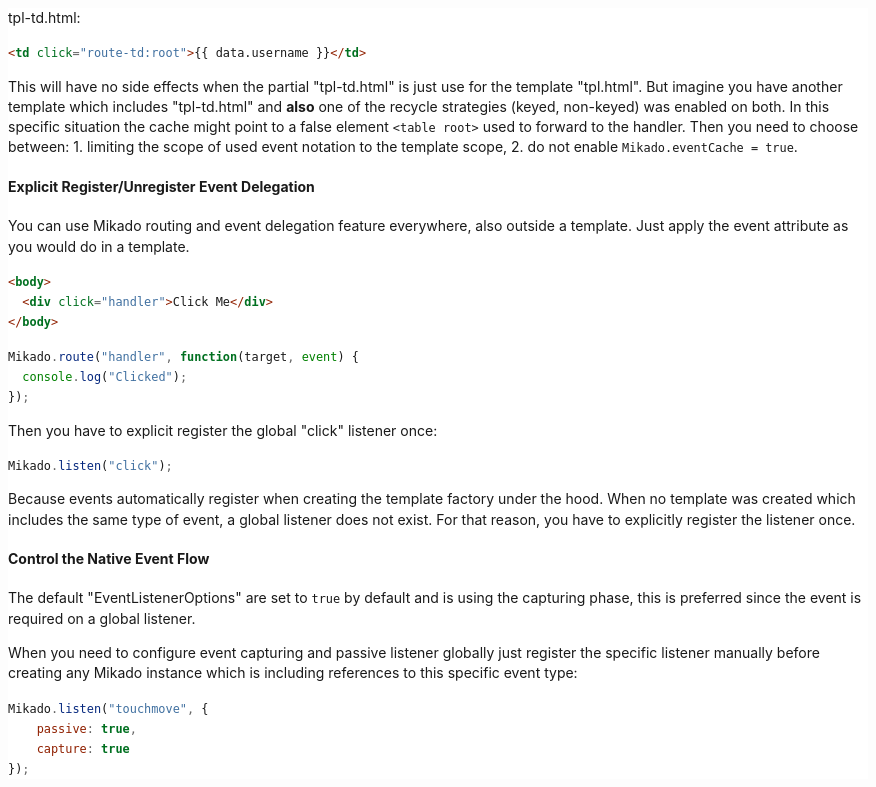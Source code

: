 tpl-td.html:
```html
<td click="route-td:root">{{ data.username }}</td>
```

This will have no side effects when the partial "tpl-td.html" is just use for the template "tpl.html".
But imagine you have another template which includes "tpl-td.html" and **also** one of the recycle strategies (keyed, non-keyed) was enabled on both.
In this specific situation the cache might point to a false element `<table root>` used to forward to the handler.
Then you need to choose between: 1. limiting the scope of used event notation to the template scope, 2. do not enable `Mikado.eventCache = true`. 

<a name="view.listen"></a><a name="view.unlisten"></a>
#### Explicit Register/Unregister Event Delegation

You can use Mikado routing and event delegation feature everywhere, also outside a template. Just apply the event attribute as you would do in a template.

```html
<body>
  <div click="handler">Click Me</div>
</body>
```

```js
Mikado.route("handler", function(target, event) {
  console.log("Clicked");
});
```

Then you have to explicit register the global "click" listener once:

```js
Mikado.listen("click");
```

Because events automatically register when creating the template factory under the hood. When no template was created which includes the same type of event, a global listener does not exist. For that reason, you have to explicitly register the listener once.

<a name="event-control"></a>
#### Control the Native Event Flow

The default "EventListenerOptions" are set to `true` by default and is using the capturing phase, this is preferred since the event is required on a global listener.

When you need to configure event capturing and passive listener globally just register the specific listener manually before creating any Mikado instance which is including references to this specific event type:

```js
Mikado.listen("touchmove", {
    passive: true,
    capture: true 
});
```
